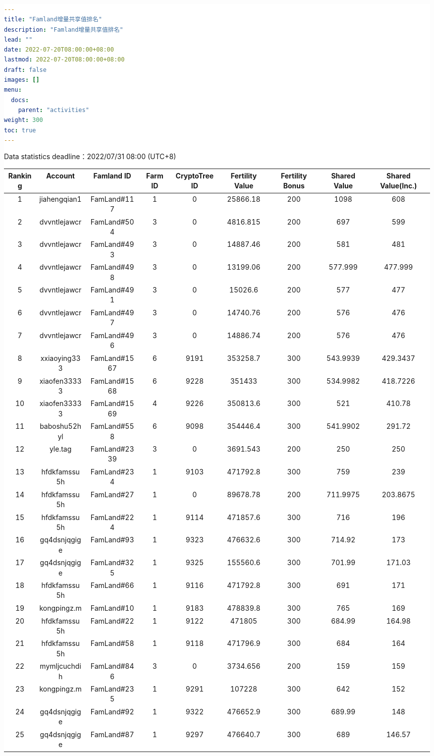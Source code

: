 ```yaml
---
title: "Famland增量共享值排名"
description: "Famland增量共享值排名"
lead: ""
date: 2022-07-20T08:00:00+08:00
lastmod: 2022-07-20T08:00:00+08:00
draft: false
images: []
menu:
  docs:
    parent: "activities"
weight: 300
toc: true
---
```


Data statistics deadline：2022/07/31 08:00 (UTC+8)

| Ranking |   Account    |  Famland ID  |  Farm ID  | CryptoTree ID | Fertility Value | Fertility Bonus | Shared Value |   Shared Value(Inc.)   |
| :--: | :----------: | :----------: | :----------: | :----------: | :---------: | :---------: | :----------: | :------: |
| 1    | jiahengqian1 | FamLand#117  | 1          | 0           | 25866.18 | 200      | 1098     | 608        |
| 2    | dvvntlejawcr | FamLand#504  | 3          | 0           | 4816.815 | 200      | 697      | 599        |
| 3    | dvvntlejawcr | FamLand#493  | 3          | 0           | 14887.46 | 200      | 581      | 481        |
| 4    | dvvntlejawcr | FamLand#498  | 3          | 0           | 13199.06 | 200      | 577.999  | 477.999    |
| 5    | dvvntlejawcr | FamLand#491  | 3          | 0           | 15026.6  | 200      | 577      | 477        |
| 6    | dvvntlejawcr | FamLand#497  | 3          | 0           | 14740.76 | 200      | 576      | 476        |
| 7    | dvvntlejawcr | FamLand#496  | 3          | 0           | 14886.74 | 200      | 576      | 476        |
| 8    | xxiaoying333 | FamLand#1567 | 6          | 9191        | 353258.7 | 300      | 543.9939 | 429.3437   |
| 9    | xiaofen33333 | FamLand#1568 | 6          | 9228        | 351433   | 300      | 534.9982 | 418.7226   |
| 10   | xiaofen33333 | FamLand#1569 | 4          | 9226        | 350813.6 | 300      | 521      | 410.78     |
| 11   | baboshu52hyl | FamLand#558  | 6          | 9098        | 354446.4 | 300      | 541.9902 | 291.72     |
| 12   | yle.tag      | FamLand#2339 | 3          | 0           | 3691.543 | 200      | 250      | 250        |
| 13   | hfdkfamssu5h | FamLand#234  | 1          | 9103        | 471792.8 | 300      | 759      | 239        |
| 14   | hfdkfamssu5h | FamLand#27   | 1          | 0           | 89678.78 | 200      | 711.9975 | 203.8675   |
| 15   | hfdkfamssu5h | FamLand#224  | 1          | 9114        | 471857.6 | 300      | 716      | 196        |
| 16   | gq4dsnjqgige | FamLand#93   | 1          | 9323        | 476632.6 | 300      | 714.92   | 173        |
| 17   | gq4dsnjqgige | FamLand#325  | 1          | 9325        | 155560.6 | 300      | 701.99   | 171.03     |
| 18   | hfdkfamssu5h | FamLand#66   | 1          | 9116        | 471792.8 | 300      | 691      | 171        |
| 19   | kongpingz.m  | FamLand#10   | 1          | 9183        | 478839.8 | 300      | 765      | 169        |
| 20   | hfdkfamssu5h | FamLand#22   | 1          | 9122        | 471805   | 300      | 684.99   | 164.98     |
| 21   | hfdkfamssu5h | FamLand#58   | 1          | 9118        | 471796.9 | 300      | 684      | 164        |
| 22   | mymljcuchdih | FamLand#846  | 3          | 0           | 3734.656 | 200      | 159      | 159        |
| 23   | kongpingz.m  | FamLand#235  | 1          | 9291        | 107228   | 300      | 642      | 152        |
| 24   | gq4dsnjqgige | FamLand#92   | 1          | 9322        | 476652.9 | 300      | 689.99   | 148        |
| 25   | gq4dsnjqgige | FamLand#87   | 1          | 9297        | 476640.7 | 300      | 689      | 146.57     |